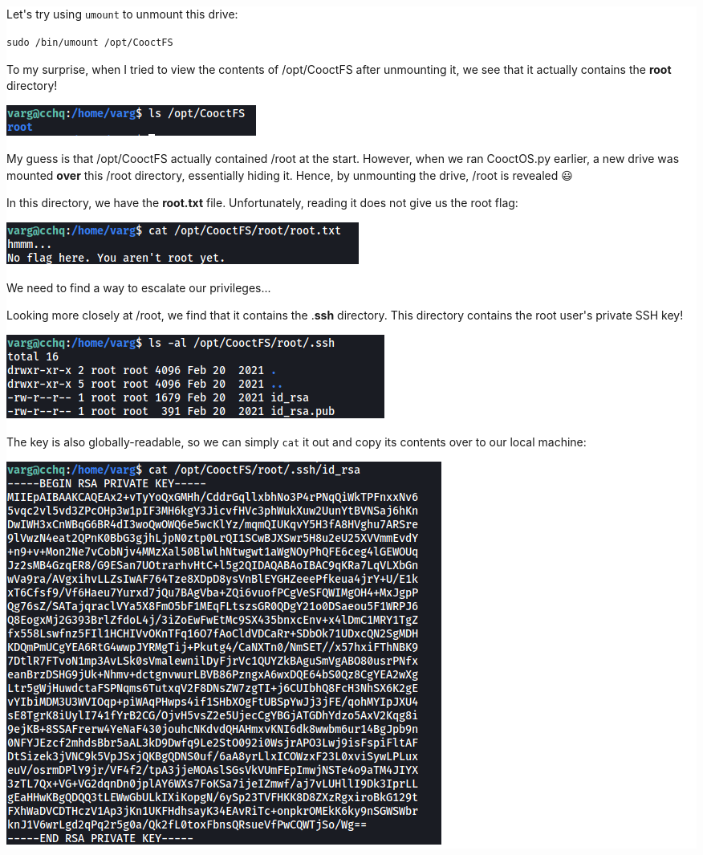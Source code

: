 Let's try using `umount` to unmount this drive:

```
sudo /bin/umount /opt/CooctFS
```

To my surprise, when I tried to view the contents of /opt/CooctFS after unmounting it, we see that it actually contains the **root** directory!

![screenshot43](../assets/images/cooctus_stories/screenshot43.png)

My guess is that /opt/CooctFS actually contained /root at the start. However, when we ran CooctOS.py earlier, a new drive was mounted **over** this /root directory, essentially hiding it. Hence, by unmounting the drive, /root is revealed :smiley: 

In this directory, we have the **root.txt** file. Unfortunately, reading it does not give us the root flag:

![screenshot44](../assets/images/cooctus_stories/screenshot44.png)

We need to find a way to escalate our privileges...

Looking more closely at /root, we find that it contains the .**ssh** directory. This directory contains the root user's private SSH key!

![screenshot47](../assets/images/cooctus_stories/screenshot47.png)

The key is also globally-readable, so we can simply `cat` it out and copy its contents over to our local machine:

![screenshot46](../assets/images/cooctus_stories/screenshot46.png)
